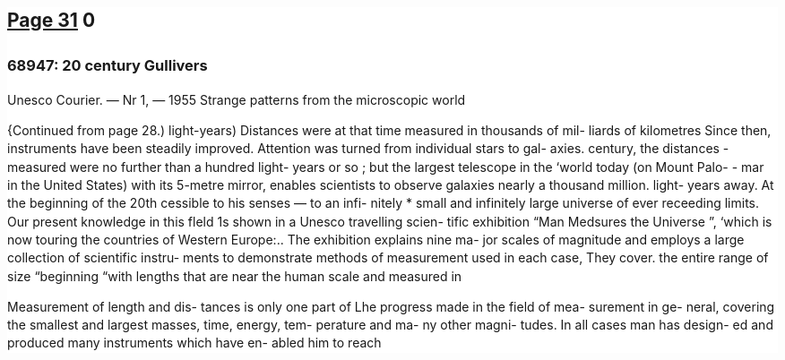 ## [Page 31](068948engo.pdf#page=31) 0

### 68947: 20 century Gullivers

    
Unesco Courier. — Nr 1, — 1955 
Strange patterns from 
the microscopic world 
  
{Continued from page 28.) 
light-years) Distances were at that 
time measured in thousands of mil- 
liards of kilometres 
Since then, instruments have been 
steadily improved. Attention was 
turned from individual stars to gal- 
axies. 
century, the distances -measured 
were no further than a hundred light- 
years or so ; but the largest telescope 
in the ‘world today (on Mount Palo- - 
mar in the United States) with its 
5-metre mirror, enables scientists to 
observe galaxies nearly a thousand 
million. light- 
years away. 
At the beginning of the 20th 
cessible to his senses — to an infi- 
nitely * small and infinitely large 
universe of ever receeding limits. 
Our present knowledge in this fleld 
1s shown in a Unesco travelling scien- 
tific exhibition “Man Medsures the 
Universe ”, ‘which is now touring the 
countries of Western Europe:.. 
The exhibition explains nine ma- 
jor scales of magnitude and employs 
a large collection of scientific instru- 
ments to demonstrate methods of 
measurement used in each case, 
They cover. the entire range of size 
“beginning “with lengths that are near 
the human scale 
and measured in 
  
Measurement of 
length and dis- 
tances is only 
one part of Lhe 
progress made in 
the field of mea- 
surement in ge- 
neral, covering 
the smallest and 
largest masses, 
time, energy, tem- 
perature and ma- 
ny other magni- 
tudes. In all cases 
man has design- 
ed and produced 
many instruments 
which have en- 
abled him to reach 